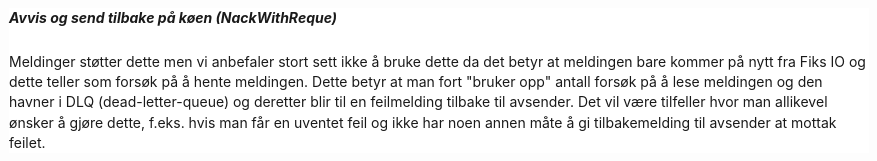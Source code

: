 ##### Avvis og send tilbake på køen (NackWithReque)
Meldinger støtter dette men vi anbefaler stort sett ikke å bruke dette da det betyr at meldingen bare kommer på nytt fra Fiks IO og dette teller som forsøk på å hente meldingen. 
Dette betyr at man fort "bruker opp" antall forsøk på å lese meldingen og den havner i DLQ (dead-letter-queue) og deretter blir til en feilmelding tilbake til avsender.
Det vil være tilfeller hvor man allikevel ønsker å gjøre dette, f.eks. hvis man får en uventet feil og ikke har noen annen måte å gi tilbakemelding til avsender at mottak feilet. 


